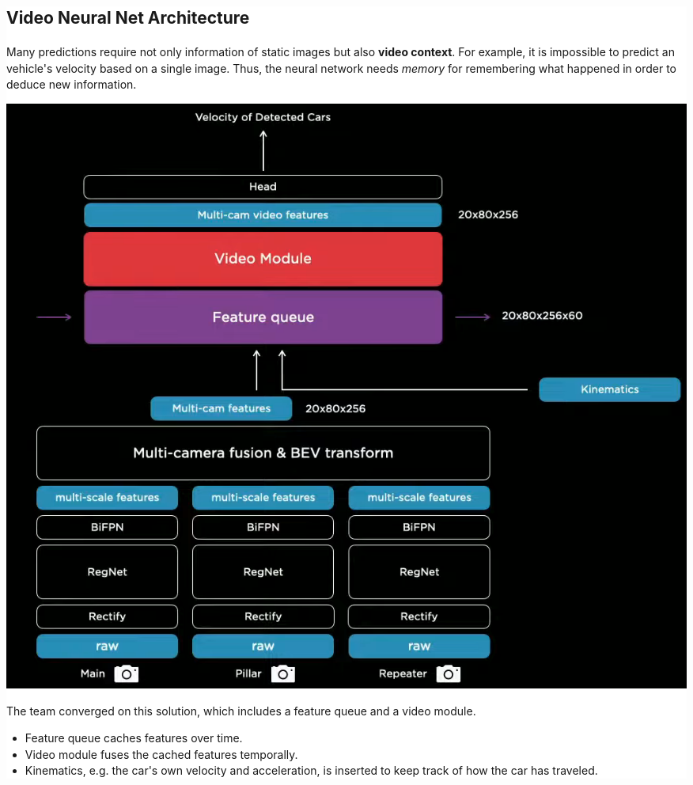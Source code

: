 ## Video Neural Net Architecture

Many predictions require not only information of static images but also **video context**.
For example, it is impossible to predict an vehicle's velocity based on a single image. 
Thus, the neural network needs _memory_ for remembering what happened in order to deduce new information.  

![](imgs/video_nn.png)

The team converged on this solution, which includes a feature queue and a video module.
- Feature queue caches features over time.
- Video module fuses the cached features temporally.
- Kinematics, e.g. the car's own velocity and acceleration, is inserted to keep track of how the car has traveled.
